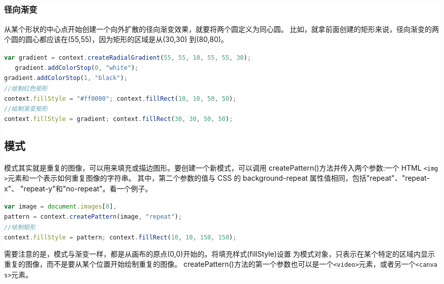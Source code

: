 ### 径向渐变

从某个形状的中心点开始创建一个向外扩散的径向渐变效果，就要将两个圆定义为同心圆。 比如，就拿前面创建的矩形来说，径向渐变的两个圆的圆心都应该在(55,55)，因为矩形的区域是从(30,30) 到(80,80)。

```js
var gradient = context.createRadialGradient(55, 55, 10, 55, 55, 30);
   gradient.addColorStop(0, "white");
gradient.addColorStop(1, "black");
//绘制红色矩形
context.fillStyle = "#ff0000"; context.fillRect(10, 10, 50, 50);
//绘制渐变矩形
context.fillStyle = gradient; context.fillRect(30, 30, 50, 50);
```

## 模式

模式其实就是重复的图像，可以用来填充或描边图形。要创建一个新模式，可以调用 createPattern()方法并传入两个参数:一个 HTML `<img>`元素和一个表示如何重复图像的字符串。 其中，第二个参数的值与 CSS 的 background-repeat 属性值相同，包括"repeat"、"repeat-x"、 "repeat-y"和"no-repeat"。看一个例子。

```js
var image = document.images[0],
pattern = context.createPattern(image, "repeat");
//绘制矩形
context.fillStyle = pattern; context.fillRect(10, 10, 150, 150);
```

需要注意的是，模式与渐变一样，都是从画布的原点(0,0)开始的。将填充样式(fillStyle)设置 为模式对象，只表示在某个特定的区域内显示重复的图像，而不是要从某个位置开始绘制重复的图像。 createPattern()方法的第一个参数也可以是一个`<video>`元素，或者另一个`<canvas>`元素。
